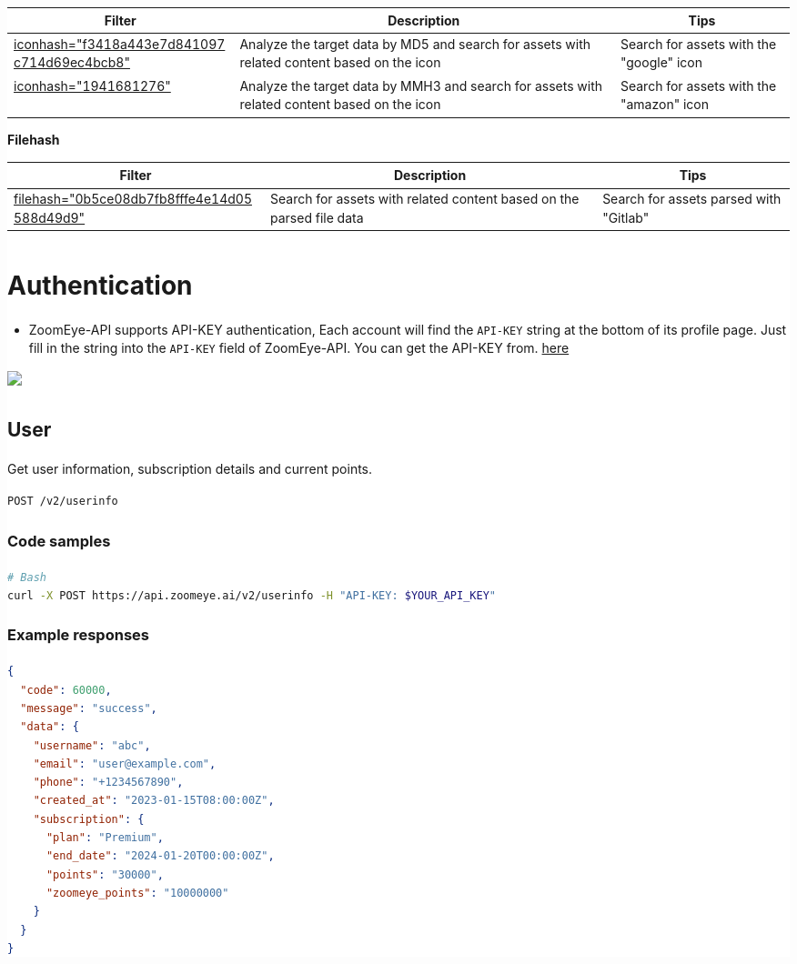 | **Filter**                                                   | **Description**                                              | **Tips**                                 |
| ------------------------------------------------------------ | ------------------------------------------------------------ | ---------------------------------------- |
| [iconhash="f3418a443e7d841097c714d69ec4bcb8"](https://www.zoomeye.ai/searchResult?q=aWNvbmhhc2g9ImYzNDE4YTQ0M2U3ZDg0MTA5N2M3MTRkNjllYzRiY2I4Ig%3D%3D) | Analyze the target data by MD5 and search for assets with related content based on the icon | Search for assets with the "google" icon |
| [iconhash="1941681276"](https://www.zoomeye.ai/searchResult?q=aWNvbmhhc2g9IjE5NDE2ODEyNzYi) | Analyze the target data by MMH3 and search for assets with related content based on the icon | Search for assets with the "amazon" icon |

**Filehash**

| **Filter**                                                   | **Description**                                              | **Tips**                               |
| ------------------------------------------------------------ | ------------------------------------------------------------ | -------------------------------------- |
| [filehash="0b5ce08db7fb8fffe4e14d05588d49d9"](https://www.zoomeye.ai/searchResult?q=ZmlsZWhhc2g9IjBiNWNlMDhkYjdmYjhmZmZlNGUxNGQwNTU4OGQ0OWQ5Ig%3D%3D) | Search for assets with related content based on the parsed file data | Search for assets parsed with "Gitlab" |



# Authentication

* ZoomEye-API supports API-KEY authentication, Each account will find the `API-KEY` string at the bottom of its profile page. Just fill in the string into the `API-KEY` field of ZoomEye-API. You can get the API-KEY from. [here](https://www.zoomeye.ai/profile)

<img style="max-width: 100%" src="/v2/static/images/doc-api-key-en.png" >

## User

Get user information, subscription details and current points.

`POST /v2/userinfo`

### Code samples

```bash
# Bash
curl -X POST https://api.zoomeye.ai/v2/userinfo -H "API-KEY: $YOUR_API_KEY"
```

### Example responses

```json
{
  "code": 60000,
  "message": "success",
  "data": {
    "username": "abc",
    "email": "user@example.com",
    "phone": "+1234567890",
    "created_at": "2023-01-15T08:00:00Z",
    "subscription": {
      "plan": "Premium",
      "end_date": "2024-01-20T00:00:00Z",
      "points": "30000",
      "zoomeye_points": "10000000"
    }
  }
}
```

